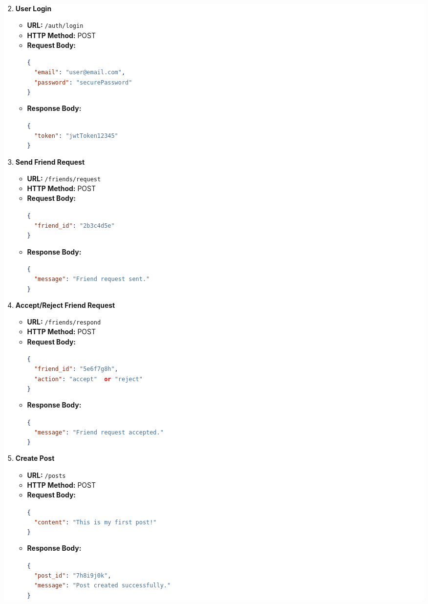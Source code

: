 2. **User Login**
   - **URL:** `/auth/login`
   - **HTTP Method:** POST
   - **Request Body:**
     ```json
     {
       "email": "user@email.com",
       "password": "securePassword"
     }
     ```
   - **Response Body:**
     ```json
     {
       "token": "jwtToken12345"
     }
     ```

3. **Send Friend Request**
   - **URL:** `/friends/request`
   - **HTTP Method:** POST
   - **Request Body:**
     ```json
     {
       "friend_id": "2b3c4d5e"
     }
     ```
   - **Response Body:**
     ```json
     {
       "message": "Friend request sent."
     }
     ```

4. **Accept/Reject Friend Request**
   - **URL:** `/friends/respond`
   - **HTTP Method:** POST
   - **Request Body:**
     ```json
     {
       "friend_id": "5e6f7g8h",
       "action": "accept"  or "reject"
     }
     ```
   - **Response Body:**
     ```json
     {
       "message": "Friend request accepted."
     }
     ```

5. **Create Post**
   - **URL:** `/posts`
   - **HTTP Method:** POST
   - **Request Body:**
     ```json
     {
       "content": "This is my first post!"
     }
     ```
   - **Response Body:**
     ```json
     {
       "post_id": "7h8i9j0k",
       "message": "Post created successfully."
     }
